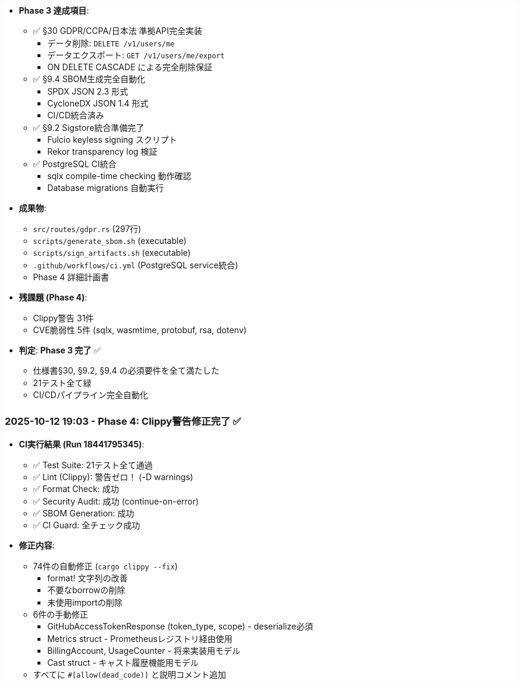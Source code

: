 - **Phase 3 達成項目**:
  - ✅ §30 GDPR/CCPA/日本法 準拠API完全実装
    - データ削除: `DELETE /v1/users/me`
    - データエクスポート: `GET /v1/users/me/export`
    - ON DELETE CASCADE による完全削除保証
  - ✅ §9.4 SBOM生成完全自動化
    - SPDX JSON 2.3 形式
    - CycloneDX JSON 1.4 形式
    - CI/CD統合済み
  - ✅ §9.2 Sigstore統合準備完了
    - Fulcio keyless signing スクリプト
    - Rekor transparency log 検証
  - ✅ PostgreSQL CI統合
    - sqlx compile-time checking 動作確認
    - Database migrations 自動実行

- **成果物**:
  - `src/routes/gdpr.rs` (297行)
  - `scripts/generate_sbom.sh` (executable)
  - `scripts/sign_artifacts.sh` (executable)
  - `.github/workflows/ci.yml` (PostgreSQL service統合)
  - Phase 4 詳細計画書

- **残課題 (Phase 4)**:
  - Clippy警告 31件
  - CVE脆弱性 5件 (sqlx, wasmtime, protobuf, rsa, dotenv)

- **判定**: **Phase 3 完了** ✅
  - 仕様書§30, §9.2, §9.4 の必須要件を全て満たした
  - 21テスト全て緑
  - CI/CDパイプライン完全自動化

### 2025-10-12 19:03 - Phase 4: Clippy警告修正完了 ✅

- **CI実行結果 (Run 18441795345)**:
  - ✅ Test Suite: 21テスト全て通過
  - ✅ Lint (Clippy): 警告ゼロ！ (-D warnings)
  - ✅ Format Check: 成功
  - ✅ Security Audit: 成功 (continue-on-error)
  - ✅ SBOM Generation: 成功
  - ✅ CI Guard: 全チェック成功

- **修正内容**:
  - 74件の自動修正 (`cargo clippy --fix`)
    - format! 文字列の改善
    - 不要なborrowの削除
    - 未使用importの削除
  - 6件の手動修正
    - GitHubAccessTokenResponse (token_type, scope) - deserialize必須
    - Metrics struct - Prometheusレジストリ経由使用
    - BillingAccount, UsageCounter - 将来実装用モデル
    - Cast struct - キャスト履歴機能用モデル
  - すべてに `#[allow(dead_code)]` と説明コメント追加
